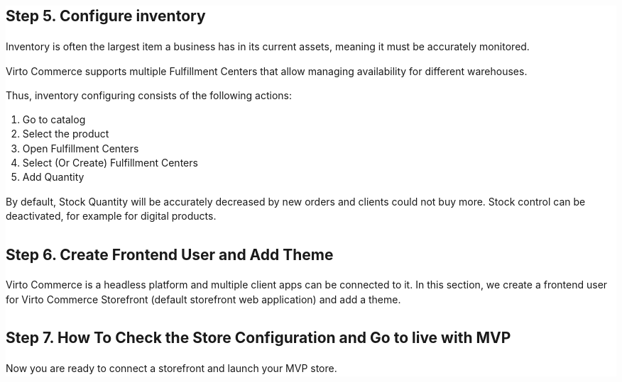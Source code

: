 ## Step 5. Configure inventory

<iframe width="560" height="315" src="https://www.youtube.com/embed/3xRfa0_LUZY" title="YouTube video player" frameborder="0" allow="accelerometer; autoplay; clipboard-write; encrypted-media; gyroscope; picture-in-picture" allowfullscreen></iframe>

Inventory is often the largest item a business has in its current assets, meaning it must be accurately monitored. 

Virto Commerce supports multiple Fulfillment Centers that allow managing availability for different warehouses. 

Thus, inventory configuring consists of the following actions:
1. Go to catalog
2. Select the product
3. Open Fulfillment Centers 
4. Select (Or Create) Fulfillment Centers 
5. Add Quantity 

By default, Stock Quantity will be accurately decreased by new orders and clients could not buy more. Stock control can be deactivated, for example for digital products.

## Step 6. Create Frontend User and Add Theme

<iframe width="560" height="315" src="https://www.youtube.com/embed/Xc8zl0wllmk" title="YouTube video player" frameborder="0" allow="accelerometer; autoplay; clipboard-write; encrypted-media; gyroscope; picture-in-picture" allowfullscreen></iframe>

Virto Commerce is a headless platform and multiple client apps can be connected to it. In this section, we create a frontend user for Virto Commerce Storefront (default storefront web application) and add a theme. 

## Step 7. How To Check the Store Configuration and Go to live with MVP

<iframe width="560" height="315" src="https://www.youtube.com/embed/5LWMgwzss7k" title="YouTube video player" frameborder="0" allow="accelerometer; autoplay; clipboard-write; encrypted-media; gyroscope; picture-in-picture" allowfullscreen></iframe>

Now you are ready to connect a storefront and launch your MVP store.
